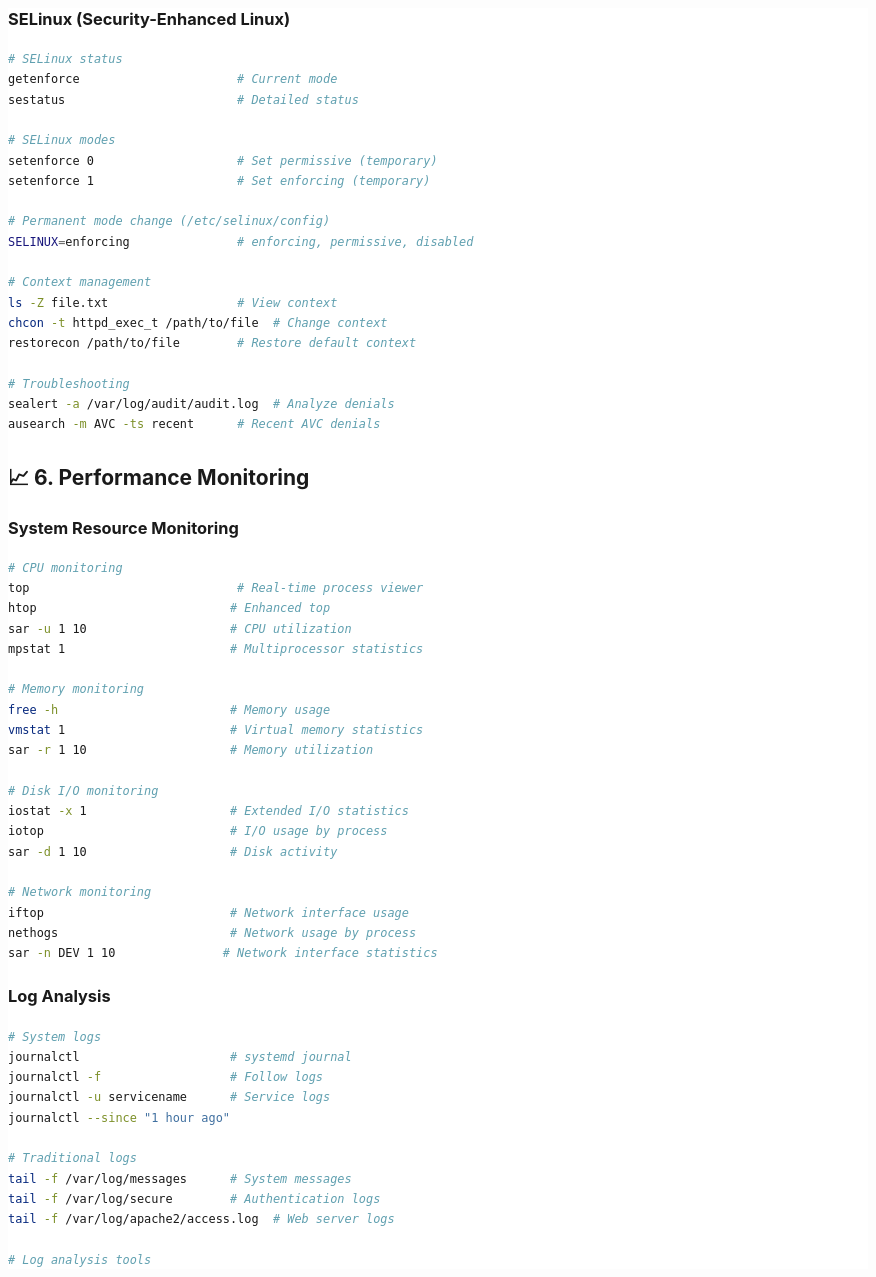 ### SELinux (Security-Enhanced Linux)
```bash
# SELinux status
getenforce                      # Current mode
sestatus                        # Detailed status

# SELinux modes
setenforce 0                    # Set permissive (temporary)
setenforce 1                    # Set enforcing (temporary)

# Permanent mode change (/etc/selinux/config)
SELINUX=enforcing               # enforcing, permissive, disabled

# Context management
ls -Z file.txt                  # View context
chcon -t httpd_exec_t /path/to/file  # Change context
restorecon /path/to/file        # Restore default context

# Troubleshooting
sealert -a /var/log/audit/audit.log  # Analyze denials
ausearch -m AVC -ts recent      # Recent AVC denials
```

## 📈 6. Performance Monitoring

### System Resource Monitoring
```bash
# CPU monitoring
top                             # Real-time process viewer
htop                           # Enhanced top
sar -u 1 10                    # CPU utilization
mpstat 1                       # Multiprocessor statistics

# Memory monitoring
free -h                        # Memory usage
vmstat 1                       # Virtual memory statistics
sar -r 1 10                    # Memory utilization

# Disk I/O monitoring
iostat -x 1                    # Extended I/O statistics
iotop                          # I/O usage by process
sar -d 1 10                    # Disk activity

# Network monitoring
iftop                          # Network interface usage
nethogs                        # Network usage by process
sar -n DEV 1 10               # Network interface statistics
```

### Log Analysis
```bash
# System logs
journalctl                     # systemd journal
journalctl -f                  # Follow logs
journalctl -u servicename      # Service logs
journalctl --since "1 hour ago"

# Traditional logs
tail -f /var/log/messages      # System messages
tail -f /var/log/secure        # Authentication logs
tail -f /var/log/apache2/access.log  # Web server logs

# Log analysis tools
```